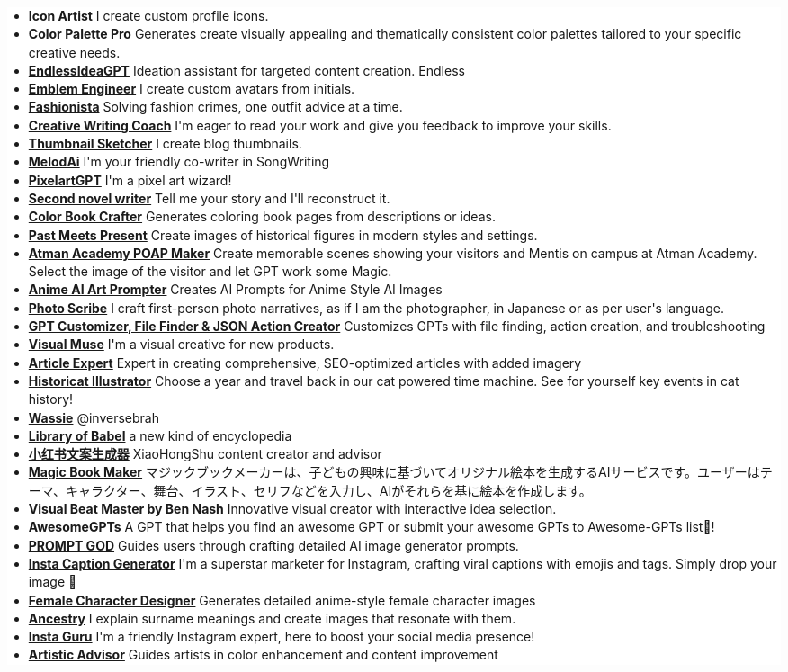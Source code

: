 - [**Icon Artist**](https://chat.openai.com/g/g-Wx2CiDBXW-icon-artist) I create custom profile icons.
- [**Color Palette Pro**](https://chat.openai.com/g/g-tjKL5lgmR-color-palette-pro) Generates create visually appealing and thematically consistent color palettes tailored to your specific creative needs.
- [**EndlessIdeaGPT**](https://chat.openai.com/g/g-STr77ZzyR-endlessideagpt) Ideation assistant for targeted content creation. Endless
- [**Emblem Engineer**](https://chat.openai.com/g/g-cKtX2rCwP-emblem-engineer) I create custom avatars from initials.
- [**Fashionista**](https://chat.openai.com/g/g-b1ITfTBAu-fashionista) Solving fashion crimes, one outfit advice at a time.
- [**Creative Writing Coach**](https://chat.openai.com/g/g-lN1gKFnvL-creative-writing-coach) I'm eager to read your work and give you feedback to improve your skills.
- [**Thumbnail Sketcher**](https://chat.openai.com/g/g-Cw11sym4k-thumbnail-sketcher) I create blog thumbnails.
- [**MelodAi**](https://chat.openai.com/g/g-Bkt7GdsK5-melodai) I'm your friendly co-writer in SongWriting
- [**PixelartGPT**](https://chat.openai.com/g/g-YvAebLJvB-pixelartgpt) I'm a pixel art wizard!
- [**Second novel writer**](https://chat.openai.com/g/g-pxwqwHijr-second-novel-writer) Tell me your story and I'll reconstruct it.
- [**Color Book Crafter**](https://chat.openai.com/g/g-jD6kstXcZ-color-book-crafter) Generates coloring book pages from descriptions or ideas.
- [**Past Meets Present**](https://chat.openai.com/g/g-hkCuo7SjL-past-meets-present) Create images of  historical figures in modern styles and settings.
- [**Atman Academy POAP Maker**](https://chat.openai.com/g/g-yFndnGx5x-atman-academy-poap-maker) Create memorable scenes showing your visitors and Mentis on campus at Atman Academy.  Select the image of the visitor and let GPT work some Magic.
- [**Anime AI Art Prompter**](https://chat.openai.com/g/g-imdPKlRie-anime-ai-art-prompter) Creates AI Prompts for Anime Style AI Images
- [**Photo Scribe**](https://chat.openai.com/g/g-cpGT2VS1k-photo-scribe) I craft first-person photo narratives, as if I am the photographer, in Japanese or as per user's language.
- [**GPT Customizer, File Finder & JSON Action Creator**](https://chat.openai.com/g/g-iThwkWDbA-gpt-customizer-file-finder-json-action-creator) Customizes GPTs with file finding, action creation, and troubleshooting
- [**Visual Muse**](https://chat.openai.com/g/g-WSOzzh5Ls-visual-muse) I'm a visual creative for new products.
- [**Article Expert**](https://chat.openai.com/g/g-d627yBqcK-article-expert) Expert in creating comprehensive, SEO-optimized articles with added imagery
- [**Historicat Illustrator**](https://chat.openai.com/g/g-pQASTHPAq-historicat-illustrator) Choose a year and travel back in our cat powered time machine. See for yourself key events in cat history!
- [**Wassie**](https://chat.openai.com/g/g-zW3Om63t0-wassie) @inversebrah
- [**Library of Babel**](https://chat.openai.com/g/g-GWvDRnSuT-library-of-babel) a new kind of encyclopedia
- [**小红书文案生成器**](https://chat.openai.com/g/g-xtmaL1pyM-xiao-hong-shu-wen-an-sheng-cheng-qi) XiaoHongShu content creator and advisor
- [**Magic Book Maker**](https://chat.openai.com/g/g-cBtBgHvfX-magic-book-maker) マジックブックメーカーは、子どもの興味に基づいてオリジナル絵本を生成するAIサービスです。ユーザーはテーマ、キャラクター、舞台、イラスト、セリフなどを入力し、AIがそれらを基に絵本を作成します。
- [**Visual Beat Master by Ben Nash**](https://chat.openai.com/g/g-Z2dOgr5kI-visual-beat-master-by-ben-nash) Innovative visual creator with interactive idea selection.
- [**AwesomeGPTs**](https://chat.openai.com/g/g-imWUi8fVO-awesomegpts) A GPT that helps you find an awesome GPT or submit your awesome GPTs to Awesome-GPTs list🌟!
- [**PROMPT GOD**](https://chat.openai.com/g/g-teFAqFyxD-prompt-god) Guides users through crafting detailed AI image generator prompts.
- [**Insta Caption Generator**](https://chat.openai.com/g/g-uR2ySwc55-insta-caption-generator) I'm a superstar marketer for Instagram, crafting viral captions with emojis and tags. Simply drop your image 🥰
- [**Female Character Designer**](https://chat.openai.com/g/g-9qi3kYIf5-female-character-designer) Generates detailed anime-style female character images
- [**Ancestry**](https://chat.openai.com/g/g-qjhXcyHhD-ancestry) I explain surname meanings and create images that resonate with them.
- [**Insta Guru**](https://chat.openai.com/g/g-cNLNWsBdX-insta-guru) I'm a friendly Instagram expert, here to boost your social media presence!
- [**Artistic Advisor**](https://chat.openai.com/g/g-dgivnDBNJ-artistic-advisor) Guides artists in color enhancement and content improvement